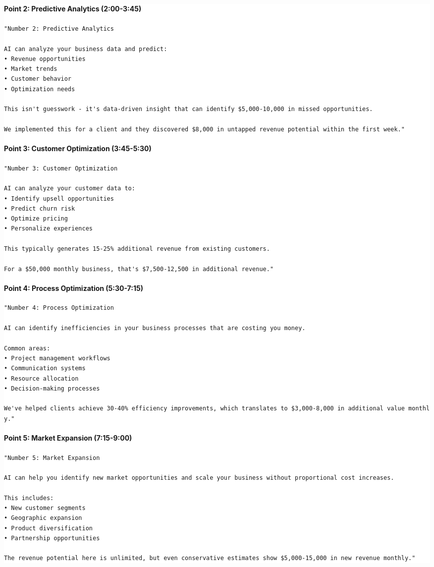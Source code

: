 #### **Point 2: Predictive Analytics (2:00-3:45)**
```
"Number 2: Predictive Analytics

AI can analyze your business data and predict:
• Revenue opportunities
• Market trends
• Customer behavior
• Optimization needs

This isn't guesswork - it's data-driven insight that can identify $5,000-10,000 in missed opportunities.

We implemented this for a client and they discovered $8,000 in untapped revenue potential within the first week."
```

#### **Point 3: Customer Optimization (3:45-5:30)**
```
"Number 3: Customer Optimization

AI can analyze your customer data to:
• Identify upsell opportunities
• Predict churn risk
• Optimize pricing
• Personalize experiences

This typically generates 15-25% additional revenue from existing customers.

For a $50,000 monthly business, that's $7,500-12,500 in additional revenue."
```

#### **Point 4: Process Optimization (5:30-7:15)**
```
"Number 4: Process Optimization

AI can identify inefficiencies in your business processes that are costing you money.

Common areas:
• Project management workflows
• Communication systems
• Resource allocation
• Decision-making processes

We've helped clients achieve 30-40% efficiency improvements, which translates to $3,000-8,000 in additional value monthly."
```

#### **Point 5: Market Expansion (7:15-9:00)**
```
"Number 5: Market Expansion

AI can help you identify new market opportunities and scale your business without proportional cost increases.

This includes:
• New customer segments
• Geographic expansion
• Product diversification
• Partnership opportunities

The revenue potential here is unlimited, but even conservative estimates show $5,000-15,000 in new revenue monthly."
```
